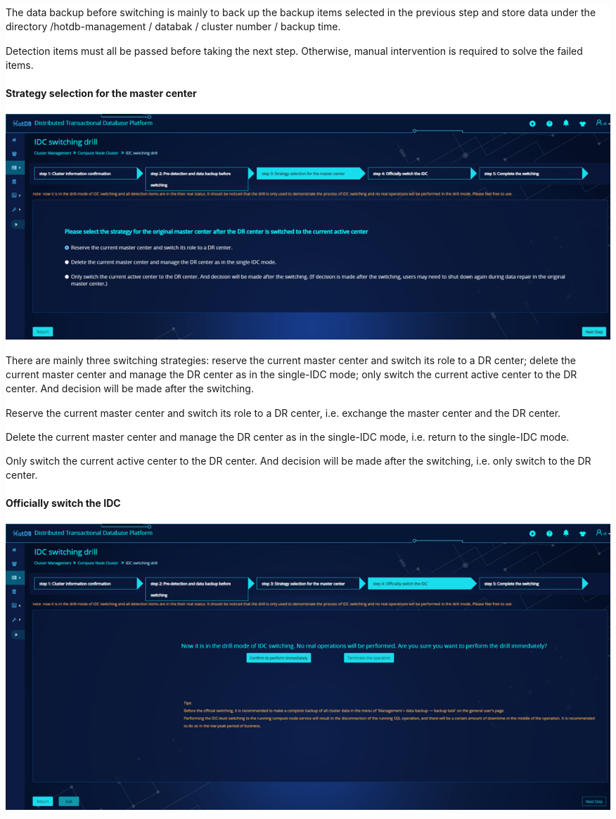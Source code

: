 The data backup before switching is mainly to back up the backup items selected in the previous step and store data under the directory /hotdb-management / databak / cluster number / backup time.

Detection items must all be passed before taking the next step. Otherwise, manual intervention is required to solve the failed items.

#### Strategy selection for the master center

![](../../assets/img/en/cross-idc-disaster-recovery-management/image62.png)

There are mainly three switching strategies: reserve the current master center and switch its role to a DR center; delete the current master center and manage the DR center as in the single-IDC mode; only switch the current active center to the DR center. And decision will be made after the switching.

Reserve the current master center and switch its role to a DR center, i.e. exchange the master center and the DR center.

Delete the current master center and manage the DR center as in the single-IDC mode, i.e. return to the single-IDC mode.

Only switch the current active center to the DR center. And decision will be made after the switching, i.e. only switch to the DR center.

#### Officially switch the IDC

![](../../assets/img/en/cross-idc-disaster-recovery-management/image63.png)
